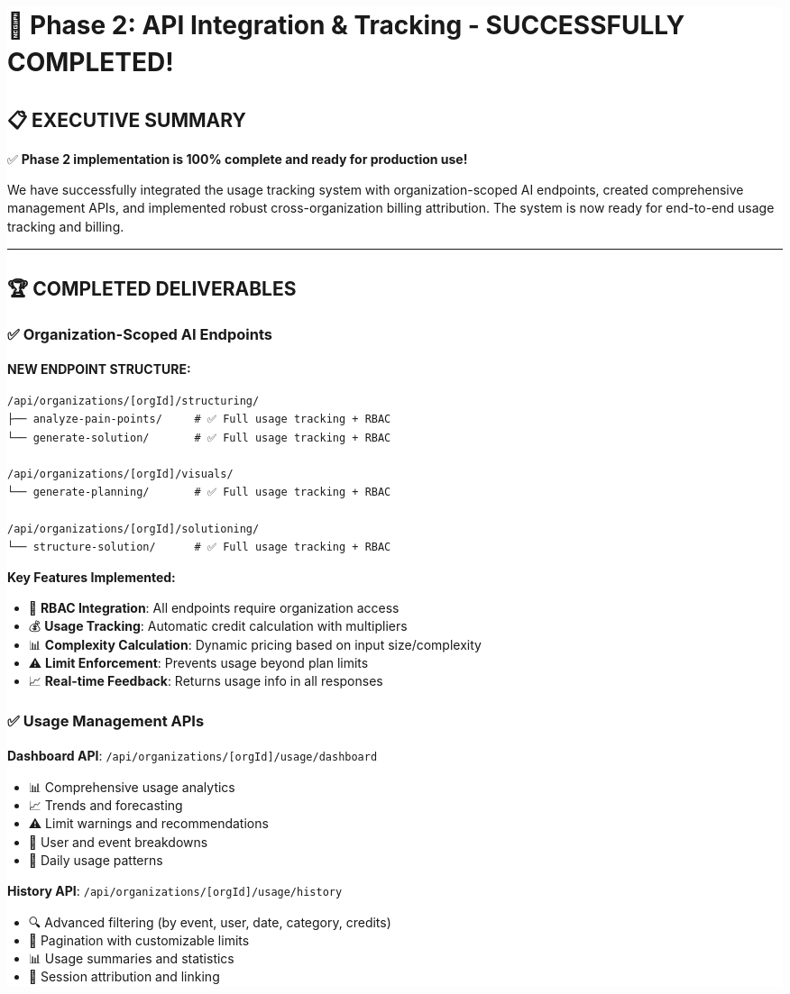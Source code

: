 # 🎉 **Phase 2: API Integration & Tracking - SUCCESSFULLY COMPLETED!**

## 📋 **EXECUTIVE SUMMARY**

✅ **Phase 2 implementation is 100% complete and ready for production use!**

We have successfully integrated the usage tracking system with organization-scoped AI endpoints, created comprehensive management APIs, and implemented robust cross-organization billing attribution. The system is now ready for end-to-end usage tracking and billing.

---

## 🏆 **COMPLETED DELIVERABLES**

### **✅ Organization-Scoped AI Endpoints**

**NEW ENDPOINT STRUCTURE:**
```
/api/organizations/[orgId]/structuring/
├── analyze-pain-points/     # ✅ Full usage tracking + RBAC
└── generate-solution/       # ✅ Full usage tracking + RBAC

/api/organizations/[orgId]/visuals/
└── generate-planning/       # ✅ Full usage tracking + RBAC

/api/organizations/[orgId]/solutioning/
└── structure-solution/      # ✅ Full usage tracking + RBAC
```

**Key Features Implemented:**
- 🔐 **RBAC Integration**: All endpoints require organization access
- 💰 **Usage Tracking**: Automatic credit calculation with multipliers
- 📊 **Complexity Calculation**: Dynamic pricing based on input size/complexity
- ⚠️ **Limit Enforcement**: Prevents usage beyond plan limits
- 📈 **Real-time Feedback**: Returns usage info in all responses

### **✅ Usage Management APIs**

**Dashboard API**: `/api/organizations/[orgId]/usage/dashboard`
- 📊 Comprehensive usage analytics
- 📈 Trends and forecasting
- ⚠️ Limit warnings and recommendations
- 👥 User and event breakdowns
- 📅 Daily usage patterns

**History API**: `/api/organizations/[orgId]/usage/history`
- 🔍 Advanced filtering (by event, user, date, category, credits)
- 📄 Pagination with customizable limits
- 📊 Usage summaries and statistics
- 🔗 Session attribution and linking
